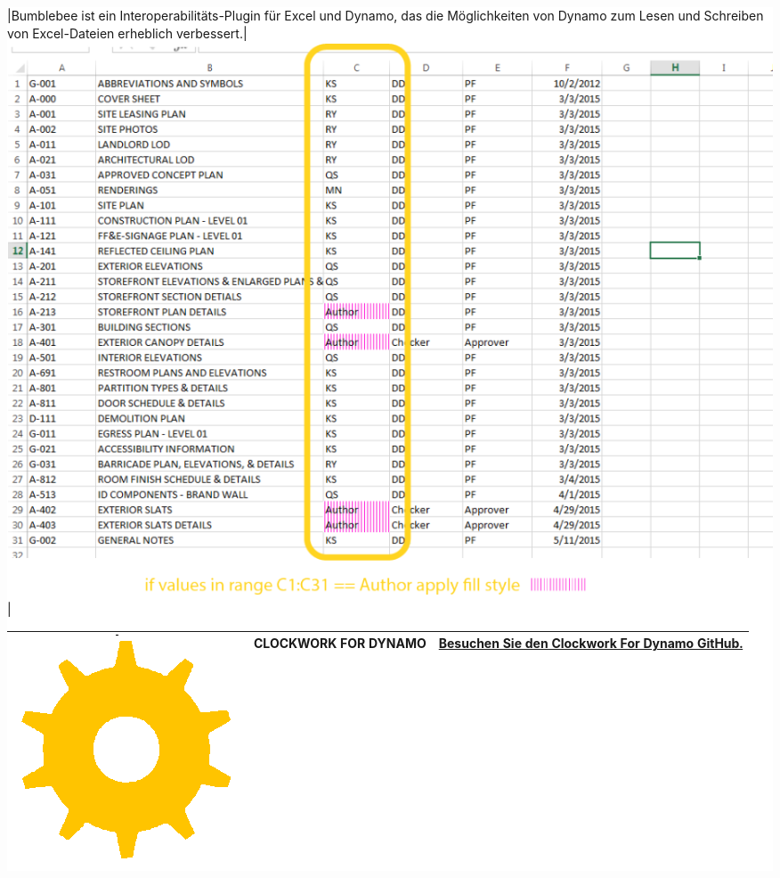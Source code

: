 |Bumblebee ist ein Interoperabilitäts-Plugin für Excel und Dynamo, das die Möglichkeiten von Dynamo zum Lesen und Schreiben von Excel-Dateien erheblich verbessert.|![](images/A-4/screengrab02.png)|

|![](images/A-4/logo01.png)|CLOCKWORK FOR DYNAMO|[Besuchen Sie den Clockwork For Dynamo GitHub.](https://github.com/CAAD-RWTH/ClockworkForDynamo)|
| -- | -- | -- |